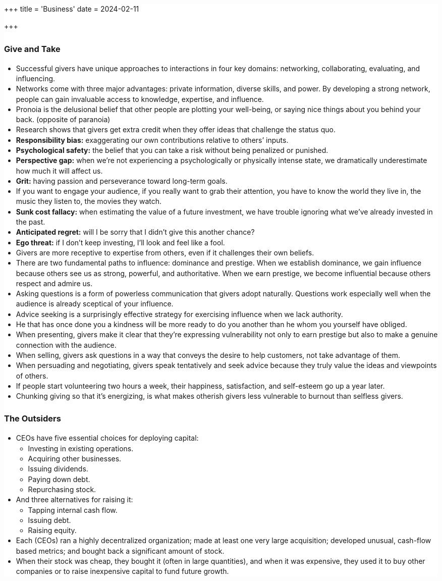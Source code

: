 +++
title = 'Business'
date = 2024-02-11

+++

### Give and Take

- Successful givers have unique approaches to interactions in four key domains: networking, collaborating, evaluating, and influencing.
- Networks come with three major advantages: private information, diverse skills, and power. By developing a strong network, people can gain invaluable access to knowledge, expertise, and influence.
- Pronoia is the delusional belief that other people are plotting your well-being, or saying nice things about you behind your back. (opposite of paranoia)
- Research shows that givers get extra credit when they offer ideas that challenge the status quo.
- **Responsibility bias:** exaggerating our own contributions relative to others’ inputs.
- **Psychological safety:** the belief that you can take a risk without being penalized or punished.
- **Perspective gap:** when we’re not experiencing a psychologically or physically intense state, we dramatically underestimate how much it will affect us.
- **Grit:** having passion and perseverance toward long-term goals.
- If you want to engage your audience, if you really want to grab their attention, you have to know the world they live in, the music they listen to, the movies they watch.
- **Sunk cost fallacy:** when estimating the value of a future investment, we have trouble ignoring what we’ve already invested in the past.
- **Anticipated regret:** will I be sorry that I didn’t give this another chance?
- **Ego threat:** if I don’t keep investing, I’ll look and feel like a fool.
- Givers are more receptive to expertise from others, even if it challenges their own beliefs.
- There are two fundamental paths to influence: dominance and prestige. When we establish dominance, we gain influence because others see us as strong, powerful, and authoritative. When we earn prestige, we become influential because others respect and admire us.
- Asking questions is a form of powerless communication that givers adopt naturally. Questions work especially well when the audience is already sceptical of your influence.
- Advice seeking is a surprisingly effective strategy for exercising influence when we lack authority.
- He that has once done you a kindness will be more ready to do you another than he whom you yourself have obliged.
- When presenting, givers make it clear that they’re expressing vulnerability not only to earn prestige but also to make a genuine connection with the audience.
- When selling, givers ask questions in a way that conveys the desire to help customers, not take advantage of them.
- When persuading and negotiating, givers speak tentatively and seek advice because they truly value the ideas and viewpoints of others.
- If people start volunteering two hours a week, their happiness, satisfaction, and self-esteem go up a year later.
- Chunking giving so that it’s energizing, is what makes otherish givers less vulnerable to burnout than selfless givers.

### The Outsiders

- CEOs have five essential choices for deploying capital:
  - Investing in existing operations.
  - Acquiring other businesses.
  - Issuing dividends.
  - Paying down debt.
  - Repurchasing stock.
- And three alternatives for raising it:
  - Tapping internal cash flow.
  - Issuing debt.
  - Raising equity.
- Each (CEOs) ran a highly decentralized organization; made at least one very large acquisition; developed unusual, cash-flow based metrics; and bought back a significant amount of stock.
- When their stock was cheap, they bought it (often in large quantities), and when it was expensive, they used it to buy other companies or to raise inexpensive capital to fund future growth.
